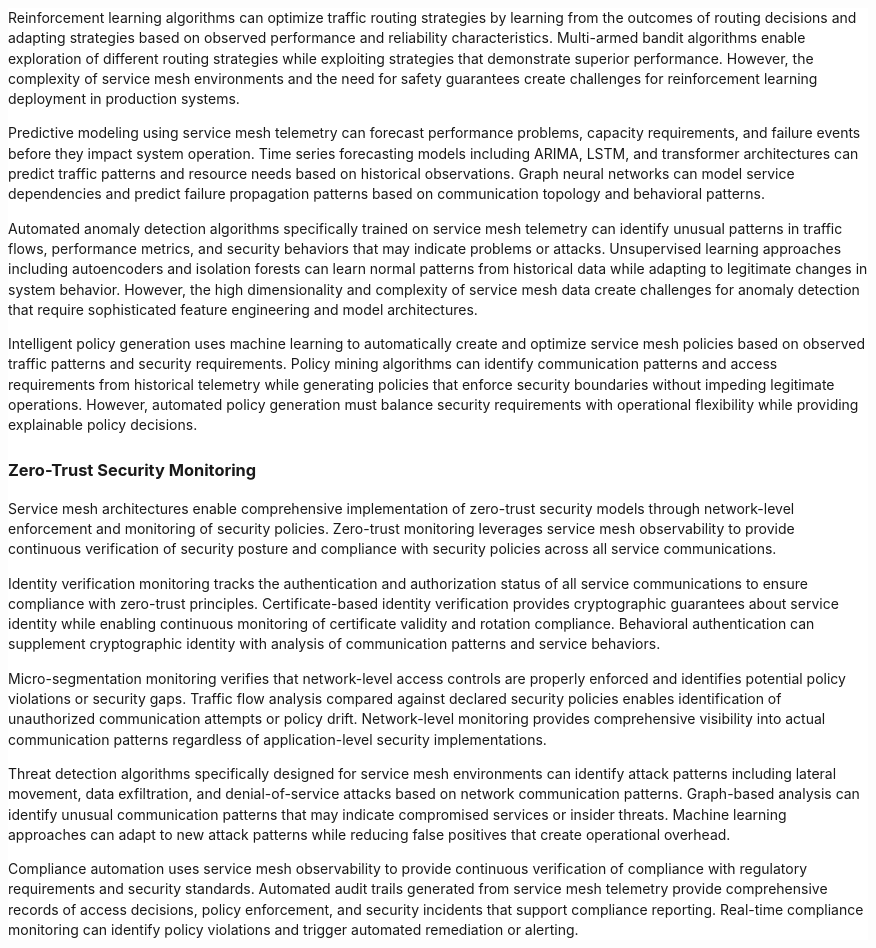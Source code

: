Reinforcement learning algorithms can optimize traffic routing strategies by learning from the outcomes of routing decisions and adapting strategies based on observed performance and reliability characteristics. Multi-armed bandit algorithms enable exploration of different routing strategies while exploiting strategies that demonstrate superior performance. However, the complexity of service mesh environments and the need for safety guarantees create challenges for reinforcement learning deployment in production systems.

Predictive modeling using service mesh telemetry can forecast performance problems, capacity requirements, and failure events before they impact system operation. Time series forecasting models including ARIMA, LSTM, and transformer architectures can predict traffic patterns and resource needs based on historical observations. Graph neural networks can model service dependencies and predict failure propagation patterns based on communication topology and behavioral patterns.

Automated anomaly detection algorithms specifically trained on service mesh telemetry can identify unusual patterns in traffic flows, performance metrics, and security behaviors that may indicate problems or attacks. Unsupervised learning approaches including autoencoders and isolation forests can learn normal patterns from historical data while adapting to legitimate changes in system behavior. However, the high dimensionality and complexity of service mesh data create challenges for anomaly detection that require sophisticated feature engineering and model architectures.

Intelligent policy generation uses machine learning to automatically create and optimize service mesh policies based on observed traffic patterns and security requirements. Policy mining algorithms can identify communication patterns and access requirements from historical telemetry while generating policies that enforce security boundaries without impeding legitimate operations. However, automated policy generation must balance security requirements with operational flexibility while providing explainable policy decisions.

### Zero-Trust Security Monitoring

Service mesh architectures enable comprehensive implementation of zero-trust security models through network-level enforcement and monitoring of security policies. Zero-trust monitoring leverages service mesh observability to provide continuous verification of security posture and compliance with security policies across all service communications.

Identity verification monitoring tracks the authentication and authorization status of all service communications to ensure compliance with zero-trust principles. Certificate-based identity verification provides cryptographic guarantees about service identity while enabling continuous monitoring of certificate validity and rotation compliance. Behavioral authentication can supplement cryptographic identity with analysis of communication patterns and service behaviors.

Micro-segmentation monitoring verifies that network-level access controls are properly enforced and identifies potential policy violations or security gaps. Traffic flow analysis compared against declared security policies enables identification of unauthorized communication attempts or policy drift. Network-level monitoring provides comprehensive visibility into actual communication patterns regardless of application-level security implementations.

Threat detection algorithms specifically designed for service mesh environments can identify attack patterns including lateral movement, data exfiltration, and denial-of-service attacks based on network communication patterns. Graph-based analysis can identify unusual communication patterns that may indicate compromised services or insider threats. Machine learning approaches can adapt to new attack patterns while reducing false positives that create operational overhead.

Compliance automation uses service mesh observability to provide continuous verification of compliance with regulatory requirements and security standards. Automated audit trails generated from service mesh telemetry provide comprehensive records of access decisions, policy enforcement, and security incidents that support compliance reporting. Real-time compliance monitoring can identify policy violations and trigger automated remediation or alerting.
